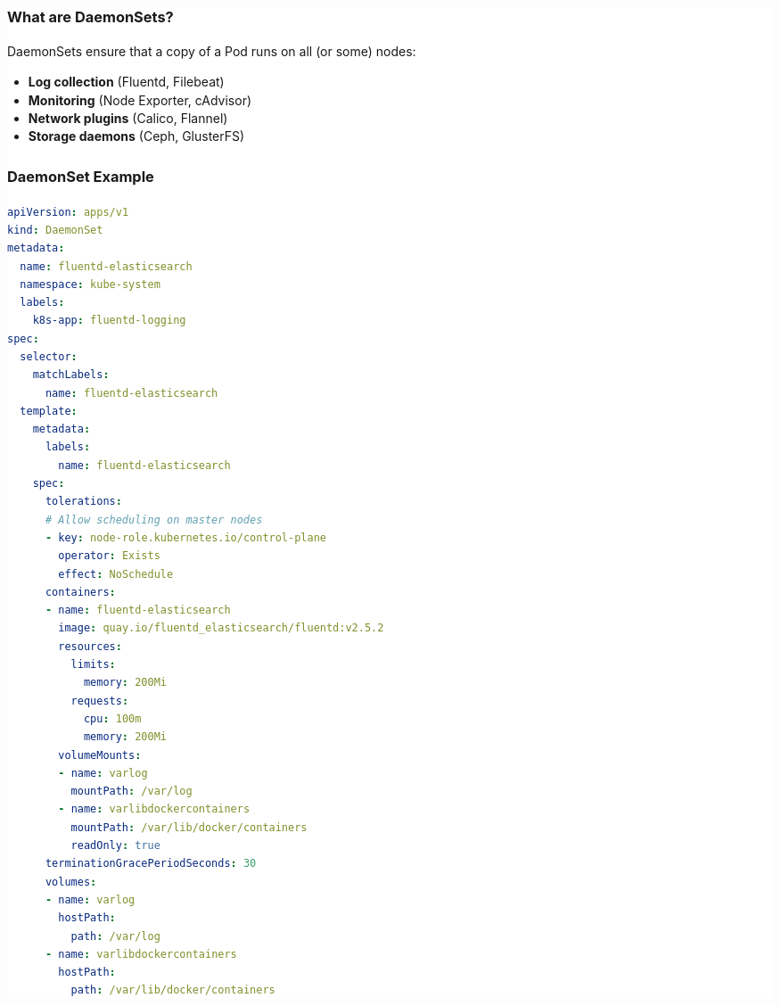 ### What are DaemonSets?

DaemonSets ensure that a copy of a Pod runs on all (or some) nodes:
- **Log collection** (Fluentd, Filebeat)
- **Monitoring** (Node Exporter, cAdvisor)
- **Network plugins** (Calico, Flannel)
- **Storage daemons** (Ceph, GlusterFS)

### DaemonSet Example

```yaml
apiVersion: apps/v1
kind: DaemonSet
metadata:
  name: fluentd-elasticsearch
  namespace: kube-system
  labels:
    k8s-app: fluentd-logging
spec:
  selector:
    matchLabels:
      name: fluentd-elasticsearch
  template:
    metadata:
      labels:
        name: fluentd-elasticsearch
    spec:
      tolerations:
      # Allow scheduling on master nodes
      - key: node-role.kubernetes.io/control-plane
        operator: Exists
        effect: NoSchedule
      containers:
      - name: fluentd-elasticsearch
        image: quay.io/fluentd_elasticsearch/fluentd:v2.5.2
        resources:
          limits:
            memory: 200Mi
          requests:
            cpu: 100m
            memory: 200Mi
        volumeMounts:
        - name: varlog
          mountPath: /var/log
        - name: varlibdockercontainers
          mountPath: /var/lib/docker/containers
          readOnly: true
      terminationGracePeriodSeconds: 30
      volumes:
      - name: varlog
        hostPath:
          path: /var/log
      - name: varlibdockercontainers
        hostPath:
          path: /var/lib/docker/containers
```
